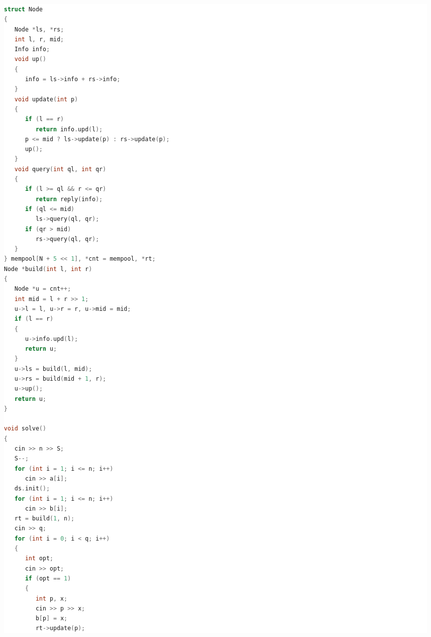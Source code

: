 ```cpp
struct Node
{
   Node *ls, *rs;
   int l, r, mid;
   Info info;
   void up()
   {
      info = ls->info + rs->info;
   }
   void update(int p)
   {
      if (l == r)
         return info.upd(l);
      p <= mid ? ls->update(p) : rs->update(p);
      up();
   }
   void query(int ql, int qr)
   {
      if (l >= ql && r <= qr)
         return reply(info);
      if (ql <= mid)
         ls->query(ql, qr);
      if (qr > mid)
         rs->query(ql, qr);
   }
} mempool[N + 5 << 1], *cnt = mempool, *rt;
Node *build(int l, int r)
{
   Node *u = cnt++;
   int mid = l + r >> 1;
   u->l = l, u->r = r, u->mid = mid;
   if (l == r)
   {
      u->info.upd(l);
      return u;
   }
   u->ls = build(l, mid);
   u->rs = build(mid + 1, r);
   u->up();
   return u;
}
 
void solve()
{
   cin >> n >> S;
   S--;
   for (int i = 1; i <= n; i++)
      cin >> a[i];
   ds.init();
   for (int i = 1; i <= n; i++)
      cin >> b[i];
   rt = build(1, n);
   cin >> q;
   for (int i = 0; i < q; i++)
   {
      int opt;
      cin >> opt;
      if (opt == 1)
      {
         int p, x;
         cin >> p >> x;
         b[p] = x;
         rt->update(p);
```